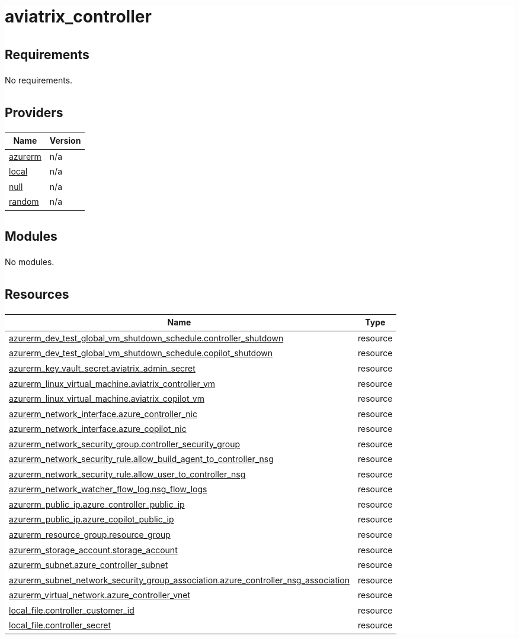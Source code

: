 # aviatrix_controller


## Requirements

No requirements.

## Providers

| Name | Version |
|------|---------|
| <a name="provider_azurerm"></a> [azurerm](#provider\_azurerm) | n/a |
| <a name="provider_local"></a> [local](#provider\_local) | n/a |
| <a name="provider_null"></a> [null](#provider\_null) | n/a |
| <a name="provider_random"></a> [random](#provider\_random) | n/a |

## Modules

No modules.

## Resources

| Name | Type |
|------|------|
| [azurerm_dev_test_global_vm_shutdown_schedule.controller_shutdown](https://registry.terraform.io/providers/hashicorp/azurerm/latest/docs/resources/dev_test_global_vm_shutdown_schedule) | resource |
| [azurerm_dev_test_global_vm_shutdown_schedule.copilot_shutdown](https://registry.terraform.io/providers/hashicorp/azurerm/latest/docs/resources/dev_test_global_vm_shutdown_schedule) | resource |
| [azurerm_key_vault_secret.aviatrix_admin_secret](https://registry.terraform.io/providers/hashicorp/azurerm/latest/docs/resources/key_vault_secret) | resource |
| [azurerm_linux_virtual_machine.aviatrix_controller_vm](https://registry.terraform.io/providers/hashicorp/azurerm/latest/docs/resources/linux_virtual_machine) | resource |
| [azurerm_linux_virtual_machine.aviatrix_copilot_vm](https://registry.terraform.io/providers/hashicorp/azurerm/latest/docs/resources/linux_virtual_machine) | resource |
| [azurerm_network_interface.azure_controller_nic](https://registry.terraform.io/providers/hashicorp/azurerm/latest/docs/resources/network_interface) | resource |
| [azurerm_network_interface.azure_copilot_nic](https://registry.terraform.io/providers/hashicorp/azurerm/latest/docs/resources/network_interface) | resource |
| [azurerm_network_security_group.controller_security_group](https://registry.terraform.io/providers/hashicorp/azurerm/latest/docs/resources/network_security_group) | resource |
| [azurerm_network_security_rule.allow_build_agent_to_controller_nsg](https://registry.terraform.io/providers/hashicorp/azurerm/latest/docs/resources/network_security_rule) | resource |
| [azurerm_network_security_rule.allow_user_to_controller_nsg](https://registry.terraform.io/providers/hashicorp/azurerm/latest/docs/resources/network_security_rule) | resource |
| [azurerm_network_watcher_flow_log.nsg_flow_logs](https://registry.terraform.io/providers/hashicorp/azurerm/latest/docs/resources/network_watcher_flow_log) | resource |
| [azurerm_public_ip.azure_controller_public_ip](https://registry.terraform.io/providers/hashicorp/azurerm/latest/docs/resources/public_ip) | resource |
| [azurerm_public_ip.azure_copilot_public_ip](https://registry.terraform.io/providers/hashicorp/azurerm/latest/docs/resources/public_ip) | resource |
| [azurerm_resource_group.resource_group](https://registry.terraform.io/providers/hashicorp/azurerm/latest/docs/resources/resource_group) | resource |
| [azurerm_storage_account.storage_account](https://registry.terraform.io/providers/hashicorp/azurerm/latest/docs/resources/storage_account) | resource |
| [azurerm_subnet.azure_controller_subnet](https://registry.terraform.io/providers/hashicorp/azurerm/latest/docs/resources/subnet) | resource |
| [azurerm_subnet_network_security_group_association.azure_controller_nsg_association](https://registry.terraform.io/providers/hashicorp/azurerm/latest/docs/resources/subnet_network_security_group_association) | resource |
| [azurerm_virtual_network.azure_controller_vnet](https://registry.terraform.io/providers/hashicorp/azurerm/latest/docs/resources/virtual_network) | resource |
| [local_file.controller_customer_id](https://registry.terraform.io/providers/hashicorp/local/latest/docs/resources/file) | resource |
| [local_file.controller_secret](https://registry.terraform.io/providers/hashicorp/local/latest/docs/resources/file) | resource |